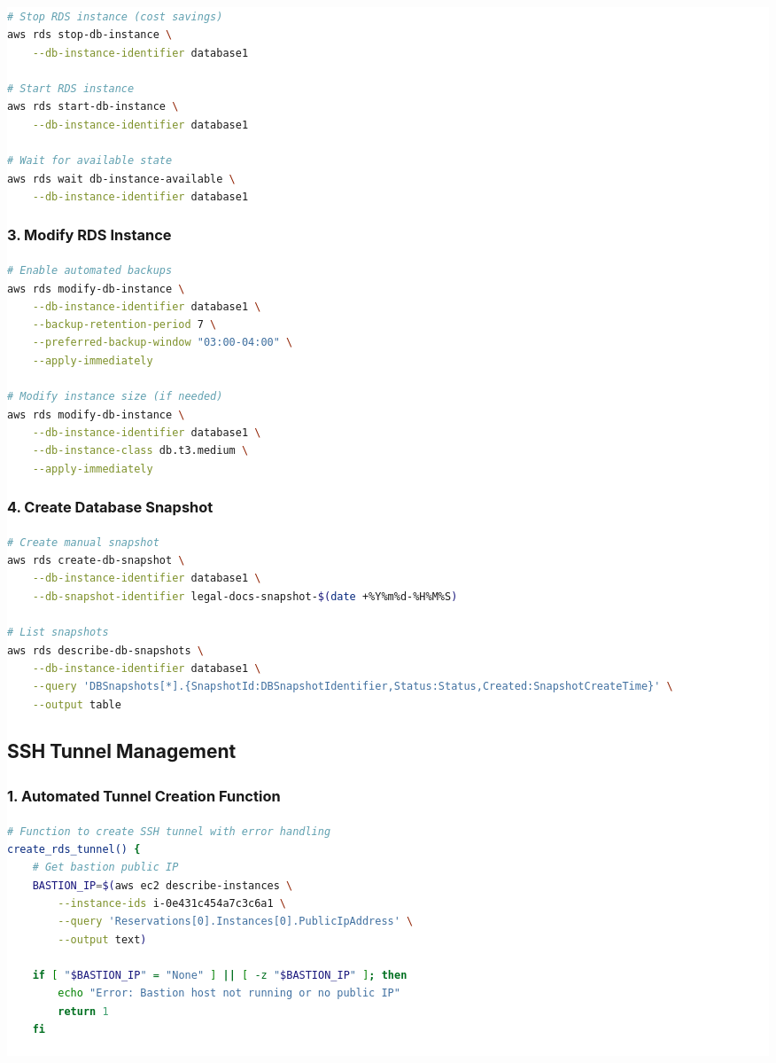```bash
# Stop RDS instance (cost savings)
aws rds stop-db-instance \
    --db-instance-identifier database1

# Start RDS instance
aws rds start-db-instance \
    --db-instance-identifier database1

# Wait for available state
aws rds wait db-instance-available \
    --db-instance-identifier database1
```

### 3. Modify RDS Instance

```bash
# Enable automated backups
aws rds modify-db-instance \
    --db-instance-identifier database1 \
    --backup-retention-period 7 \
    --preferred-backup-window "03:00-04:00" \
    --apply-immediately

# Modify instance size (if needed)
aws rds modify-db-instance \
    --db-instance-identifier database1 \
    --db-instance-class db.t3.medium \
    --apply-immediately
```

### 4. Create Database Snapshot

```bash
# Create manual snapshot
aws rds create-db-snapshot \
    --db-instance-identifier database1 \
    --db-snapshot-identifier legal-docs-snapshot-$(date +%Y%m%d-%H%M%S)

# List snapshots
aws rds describe-db-snapshots \
    --db-instance-identifier database1 \
    --query 'DBSnapshots[*].{SnapshotId:DBSnapshotIdentifier,Status:Status,Created:SnapshotCreateTime}' \
    --output table
```

## SSH Tunnel Management

### 1. Automated Tunnel Creation Function

```bash
# Function to create SSH tunnel with error handling
create_rds_tunnel() {
    # Get bastion public IP
    BASTION_IP=$(aws ec2 describe-instances \
        --instance-ids i-0e431c454a7c3c6a1 \
        --query 'Reservations[0].Instances[0].PublicIpAddress' \
        --output text)
    
    if [ "$BASTION_IP" = "None" ] || [ -z "$BASTION_IP" ]; then
        echo "Error: Bastion host not running or no public IP"
        return 1
    fi
    
```